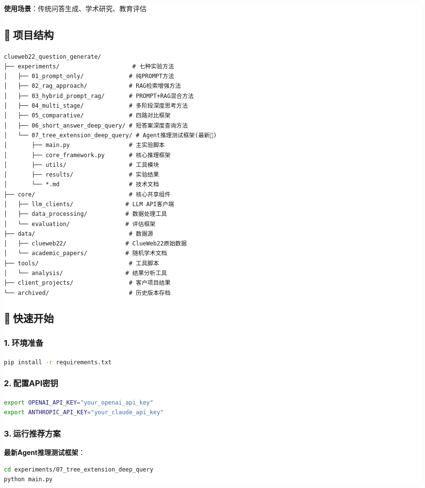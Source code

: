 **使用场景**：传统问答生成、学术研究、教育评估

## 📁 项目结构

```
clueweb22_question_generate/
├── experiments/                     # 七种实验方法
│   ├── 01_prompt_only/             # 纯PROMPT方法
│   ├── 02_rag_approach/            # RAG检索增强方法  
│   ├── 03_hybrid_prompt_rag/       # PROMPT+RAG混合方法
│   ├── 04_multi_stage/             # 多阶段深度思考方法
│   ├── 05_comparative/             # 四路对比框架
│   ├── 06_short_answer_deep_query/ # 短答案深度查询方法
│   └── 07_tree_extension_deep_query/ # Agent推理测试框架(最新🧠)
│       ├── main.py                 # 主实验脚本
│       ├── core_framework.py       # 核心推理框架
│       ├── utils/                  # 工具模块
│       ├── results/                # 实验结果
│       └── *.md                    # 技术文档
├── core/                           # 核心共享组件
│   ├── llm_clients/               # LLM API客户端
│   ├── data_processing/           # 数据处理工具
│   └── evaluation/                # 评估框架
├── data/                           # 数据源
│   ├── clueweb22/                 # ClueWeb22原始数据
│   └── academic_papers/           # 随机学术文档
├── tools/                          # 工具脚本
│   └── analysis/                  # 结果分析工具
├── client_projects/                # 客户项目结果
└── archived/                       # 历史版本存档
```

## 🚀 快速开始

### 1. 环境准备
```bash
pip install -r requirements.txt
```

### 2. 配置API密钥
```bash
export OPENAI_API_KEY="your_openai_api_key"
export ANTHROPIC_API_KEY="your_claude_api_key"
```

### 3. 运行推荐方案

**最新Agent推理测试框架**：
```bash
cd experiments/07_tree_extension_deep_query
python main.py
```
